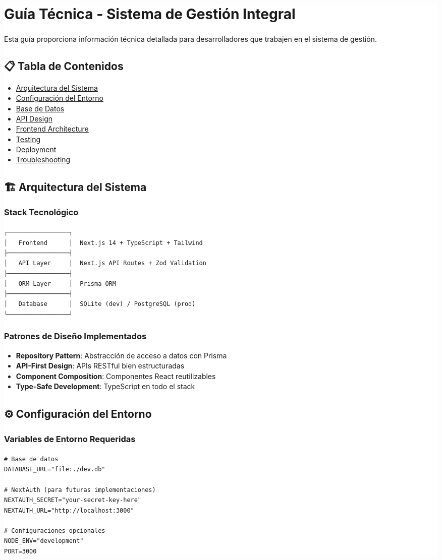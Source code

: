 # Guía Técnica - Sistema de Gestión Integral

Esta guía proporciona información técnica detallada para desarrolladores que trabajen en el sistema de gestión.

## 📋 Tabla de Contenidos

- [Arquitectura del Sistema](#arquitectura-del-sistema)
- [Configuración del Entorno](#configuración-del-entorno)
- [Base de Datos](#base-de-datos)
- [API Design](#api-design)
- [Frontend Architecture](#frontend-architecture)
- [Testing](#testing)
- [Deployment](#deployment)
- [Troubleshooting](#troubleshooting)

## 🏗 Arquitectura del Sistema

### Stack Tecnológico

```
┌─────────────────┐
│   Frontend      │  Next.js 14 + TypeScript + Tailwind
├─────────────────┤
│   API Layer     │  Next.js API Routes + Zod Validation
├─────────────────┤
│   ORM Layer     │  Prisma ORM
├─────────────────┤
│   Database      │  SQLite (dev) / PostgreSQL (prod)
└─────────────────┘
```

### Patrones de Diseño Implementados

- **Repository Pattern**: Abstracción de acceso a datos con Prisma
- **API-First Design**: APIs RESTful bien estructuradas
- **Component Composition**: Componentes React reutilizables
- **Type-Safe Development**: TypeScript en todo el stack

## ⚙️ Configuración del Entorno

### Variables de Entorno Requeridas

```env
# Base de datos
DATABASE_URL="file:./dev.db"

# NextAuth (para futuras implementaciones)
NEXTAUTH_SECRET="your-secret-key-here"
NEXTAUTH_URL="http://localhost:3000"

# Configuraciones opcionales
NODE_ENV="development"
PORT=3000
```
